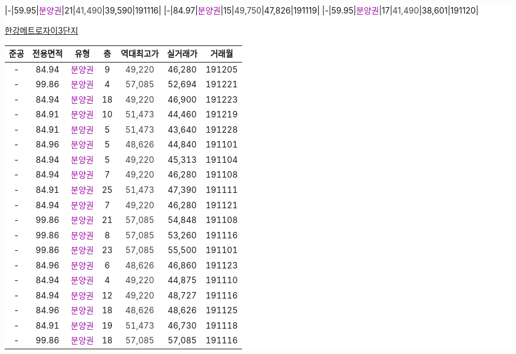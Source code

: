 |-|59.95|<span style="color:#9C11A5">분양권</span>|21|<span style="color:#444444">41,490</span>|39,590|191116|
|-|84.97|<span style="color:#9C11A5">분양권</span>|15|<span style="color:#444444">49,750</span>|47,826|191119|
|-|59.95|<span style="color:#9C11A5">분양권</span>|17|<span style="color:#444444">41,490</span>|38,601|191120|


<script async src="//pagead2.googlesyndication.com/pagead/js/adsbygoogle.js"></script>

<ins class="adsbygoogle"
     style="display:block"
     data-ad-client="ca-pub-2446590836940007"
     data-ad-slot="1659523306"
     data-ad-format="auto"
     data-full-width-responsive="true"></ins>
<script>
(adsbygoogle = window.adsbygoogle || []).push({});
</script>


[한강메트로자이3단지](https://search.naver.com/search.naver?query=%EA%B2%BD%EA%B8%B0%EB%8F%84+%EA%B9%80%ED%8F%AC%EC%8B%9C+%EA%B1%B8%ED%8F%AC%EB%8F%99+%ED%95%9C%EA%B0%95%EB%A9%94%ED%8A%B8%EB%A1%9C%EC%9E%90%EC%9D%B43%EB%8B%A8%EC%A7%80)

|준공|전용면적|유형|층|역대최고가|실거래가|거래월|
|:---:|:---:|:---:|:---:|:---:|:---:|:---:|
|-|84.94|<span style="color:#9C11A5">분양권</span>|9|<span style="color:#444444">49,220</span>|46,280|191205|
|-|99.86|<span style="color:#9C11A5">분양권</span>|4|<span style="color:#444444">57,085</span>|52,694|191221|
|-|84.94|<span style="color:#9C11A5">분양권</span>|18|<span style="color:#444444">49,220</span>|46,900|191223|
|-|84.91|<span style="color:#9C11A5">분양권</span>|10|<span style="color:#444444">51,473</span>|44,460|191219|
|-|84.91|<span style="color:#9C11A5">분양권</span>|5|<span style="color:#444444">51,473</span>|43,640|191228|
|-|84.96|<span style="color:#9C11A5">분양권</span>|5|<span style="color:#444444">48,626</span>|44,840|191101|
|-|84.94|<span style="color:#9C11A5">분양권</span>|5|<span style="color:#444444">49,220</span>|45,313|191104|
|-|84.94|<span style="color:#9C11A5">분양권</span>|7|<span style="color:#444444">49,220</span>|46,280|191108|
|-|84.91|<span style="color:#9C11A5">분양권</span>|25|<span style="color:#444444">51,473</span>|47,390|191111|
|-|84.94|<span style="color:#9C11A5">분양권</span>|7|<span style="color:#444444">49,220</span>|46,280|191121|
|-|99.86|<span style="color:#9C11A5">분양권</span>|21|<span style="color:#444444">57,085</span>|54,848|191108|
|-|99.86|<span style="color:#9C11A5">분양권</span>|8|<span style="color:#444444">57,085</span>|53,260|191116|
|-|99.86|<span style="color:#9C11A5">분양권</span>|23|<span style="color:#444444">57,085</span>|55,500|191101|
|-|84.96|<span style="color:#9C11A5">분양권</span>|6|<span style="color:#444444">48,626</span>|46,860|191123|
|-|84.94|<span style="color:#9C11A5">분양권</span>|4|<span style="color:#444444">49,220</span>|44,875|191110|
|-|84.94|<span style="color:#9C11A5">분양권</span>|12|<span style="color:#444444">49,220</span>|48,727|191116|
|-|84.96|<span style="color:#9C11A5">분양권</span>|18|<span style="color:#444444">48,626</span>|48,626|191125|
|-|84.91|<span style="color:#9C11A5">분양권</span>|19|<span style="color:#444444">51,473</span>|46,730|191118|
|-|99.86|<span style="color:#9C11A5">분양권</span>|18|<span style="color:#444444">57,085</span>|57,085|191116|
